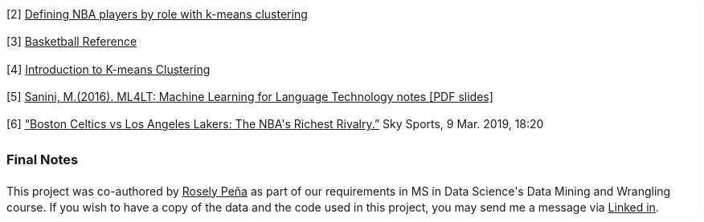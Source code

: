 [2] [Defining NBA players by role with k-means clustering](https://dribbleanalytics.blog/2019/04/positional-clustering/) 

[3] [Basketball Reference](https://www.basketball-reference.com/)  

[4] [Introduction to K-means Clustering](https://www.datascience.com/blog/k-means-clustering)  

[5] [Sanini, M.(2016). ML4LT: Machine Learning for Language Technology notes [PDF slides]](http://santini.se/teaching/ml/2016/Lect_10/10c_UnsupervisedMethods.pdf)

[6] [“Boston Celtics vs Los Angeles Lakers: The NBA's Richest Rivalry.”](www.skysports.com/nba/news/36244/11630036/boston-celtics-vs-los-angeles-lakers-the-nbas-richest-rivalry) Sky Sports, 9 Mar. 2019, 18:20

### Final Notes

This project was co-authored by [Rosely Peña](https://www.linkedin.com/in/roselydpena) as part of our requirements in MS in Data Science's Data Mining and Wrangling course. If you wish to have a copy of the data and the code used in this project, you may send me a message via [Linked in](https://www.linkedin.com/in/conolcedric).